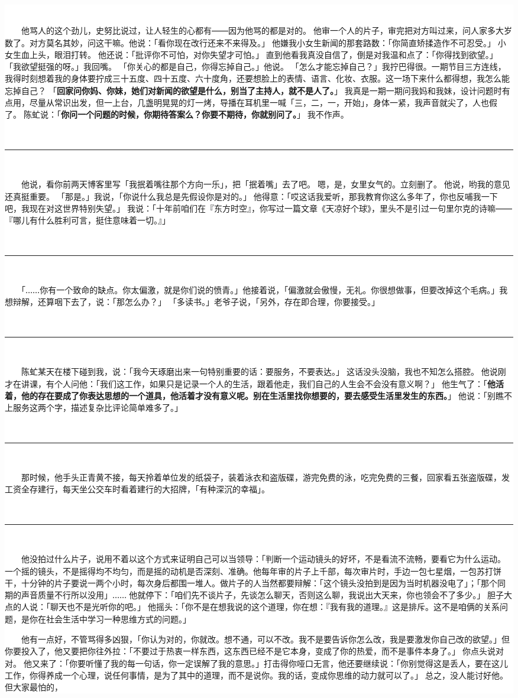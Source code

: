 <br/>

　　他骂人的这个劲儿，史努比说过，让人轻生的心都有——因为他骂的都是对的。 他审一个人的片子，审完把对方叫过来，问人家多大岁数了。对方莫名其妙，问这干嘛。他说：「看你现在改行还来不来得及。」 他嫌我小女生新闻的那套路数：「你简直矫揉造作不可忍受。」 小女生血上头，眼泪打转。 他还说：「批评你不可怕，对你失望才可怕。」 直到他看我真没自信了，倒是对我温和点了：「你得找到欲望。」 「我欲望挺强的呀。」我回嘴。 「你关心的都是自己，你得忘掉自己。」他说。 「怎么才能忘掉自己？」我拧巴得很。一期节目三方连线，我得时刻想着我的身体要拧成三十五度、四十五度、六十度角，还要想脸上的表情、语言、化妆、衣服。这一场下来什么都得想，我怎么能忘掉自己？ 「**回家问你妈、你妹，她们对新闻的欲望是什么，别当了主持人，就不是人了。**」 我真是一期一期问我妈和我妹，设计问题时有点用，尽量从常识出发，但一上台，几盏明晃晃的灯一烤，导播在耳机里一喊「三，二，一，开始」，身体一紧，我声音就尖了，人也假了。 陈虻说：「**你问一个问题的时候，你期待答案么？你要不期待，你就别问了。**」 我不作声。

<br/>

---

<br/>

　　他说，看你前两天博客里写「我抿着嘴往那个方向一乐」，把「抿着嘴」去了吧。 嗯，是，女里女气的。立刻删了。 他说，哟我的意见还真挺重要。 「那是。」我说，「你说什么我总是先假设你是对的。」 他得意：「哎这话我爱听，那我教育你这么多年了，你也反哺我一下吧，我现在对这世界特别失望。」 我说：「十年前咱们在『东方时空』，你写过一篇文章《天凉好个球》，里头不是引过一句里尔克的诗嘛——『哪儿有什么胜利可言，挺住意味着一切。』」 

<br/>

---

<br/>

　　「……你有一个致命的缺点。你太偏激，就是你们说的愤青。」他接着说，「偏激就会傲慢，无礼。你很想做事，但要改掉这个毛病。」我想辩解，还算咽下去了，说：「那怎么办？」 「多读书。」老爷子说，「另外，存在即合理，你要接受。」 

<br/>

---

<br/>

　　陈虻某天在楼下碰到我，说：「我今天琢磨出来一句特别重要的话：要服务，不要表达。」 这话没头没脑，我也不知怎么搭腔。 他说刚才在讲课，有个人问他：「我们这工作，如果只是记录一个人的生活，跟着他走，我们自己的人生会不会没有意义啊？」 他生气了：「**他活着，他的存在要成了你表达思想的一个道具，他活着才没有意义呢。别在生活里找你想要的，要去感受生活里发生的东西。**」 他说：「别瞧不上服务这两个字，描述复杂比评论简单难多了。」	

<br/>

---

<br/>

　　那时候，他手头正青黄不接，每天拎着单位发的纸袋子，装着泳衣和盗版碟，游完免费的泳，吃完免费的三餐，回家看五张盗版碟，发工资全存建行，每天坐公交车时看着建行的大招牌，「有种深沉的幸福」。

<br/>

---

<br/>

　　他没拍过什么片子，说用不着以这个方式来证明自己可以当领导：「判断一个运动镜头的好坏，不是看流不流畅，要看它为什么运动。一个摇的镜头，不是摇得均不均匀，而是摇的动机是否深刻、准确。他每年审的片子上千部，每次审片时，手边一包七星烟，一包苏打饼干，十分钟的片子要说一两个小时，每次身后都围一堆人。做片子的人当然都要辩解：「这个镜头没拍到是因为当时机器没电了」；「那个同期的声音质量不行所以没用」…… 他就停下：「咱们先不谈片子，先谈怎么聊天，否则这么聊，我说出大天来，你也领会不了多少。」 胆子大点的人说：「聊天也不是光听你的吧。」 他摇头：「你不是在想我说的这个道理，你在想：『我有我的道理。』这是排斥。这不是咱俩的关系问题，是你在社会生活中学习一种思维方式的问题。」 

　　他有一点好，不管骂得多凶狠，「你认为对的，你就改。想不通，可以不改。我不是要告诉你怎么改，我是要激发你自己改的欲望。」但你要投入了，他又要把你往外拉：「不要过于热衷一样东西，这东西已经不是它本身，变成了你的热爱，而不是事件本身了。」 你点头说对对。 他又来了：「你要听懂了我的每一句话，你一定误解了我的意思。」打击得你哑口无言，他还要继续说：「你别觉得这是丢人，要在这儿工作，你得养成一个心理，说任何事情，是为了其中的道理，而不是说你。我的话，变成你思维的动力就可以了。」 总之，没人能讨好他。但大家最怕的， 
